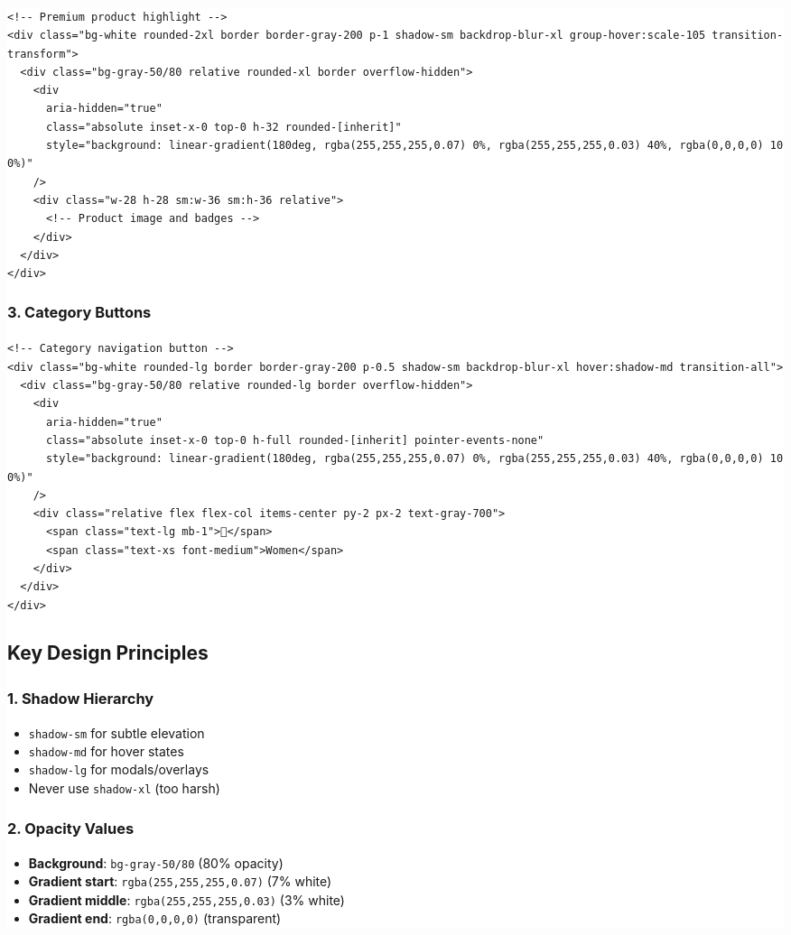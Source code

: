 ```svelte
<!-- Premium product highlight -->
<div class="bg-white rounded-2xl border border-gray-200 p-1 shadow-sm backdrop-blur-xl group-hover:scale-105 transition-transform">
  <div class="bg-gray-50/80 relative rounded-xl border overflow-hidden">
    <div 
      aria-hidden="true"
      class="absolute inset-x-0 top-0 h-32 rounded-[inherit]"
      style="background: linear-gradient(180deg, rgba(255,255,255,0.07) 0%, rgba(255,255,255,0.03) 40%, rgba(0,0,0,0) 100%)"
    />
    <div class="w-28 h-28 sm:w-36 sm:h-36 relative">
      <!-- Product image and badges -->
    </div>
  </div>
</div>
```

### 3. Category Buttons

```svelte
<!-- Category navigation button -->
<div class="bg-white rounded-lg border border-gray-200 p-0.5 shadow-sm backdrop-blur-xl hover:shadow-md transition-all">
  <div class="bg-gray-50/80 relative rounded-lg border overflow-hidden">
    <div 
      aria-hidden="true"
      class="absolute inset-x-0 top-0 h-full rounded-[inherit] pointer-events-none"
      style="background: linear-gradient(180deg, rgba(255,255,255,0.07) 0%, rgba(255,255,255,0.03) 40%, rgba(0,0,0,0) 100%)"
    />
    <div class="relative flex flex-col items-center py-2 px-2 text-gray-700">
      <span class="text-lg mb-1">👗</span>
      <span class="text-xs font-medium">Women</span>
    </div>
  </div>
</div>
```

## Key Design Principles

### 1. Shadow Hierarchy
- `shadow-sm` for subtle elevation
- `shadow-md` for hover states  
- `shadow-lg` for modals/overlays
- Never use `shadow-xl` (too harsh)

### 2. Opacity Values
- **Background**: `bg-gray-50/80` (80% opacity)
- **Gradient start**: `rgba(255,255,255,0.07)` (7% white)
- **Gradient middle**: `rgba(255,255,255,0.03)` (3% white)
- **Gradient end**: `rgba(0,0,0,0)` (transparent)
